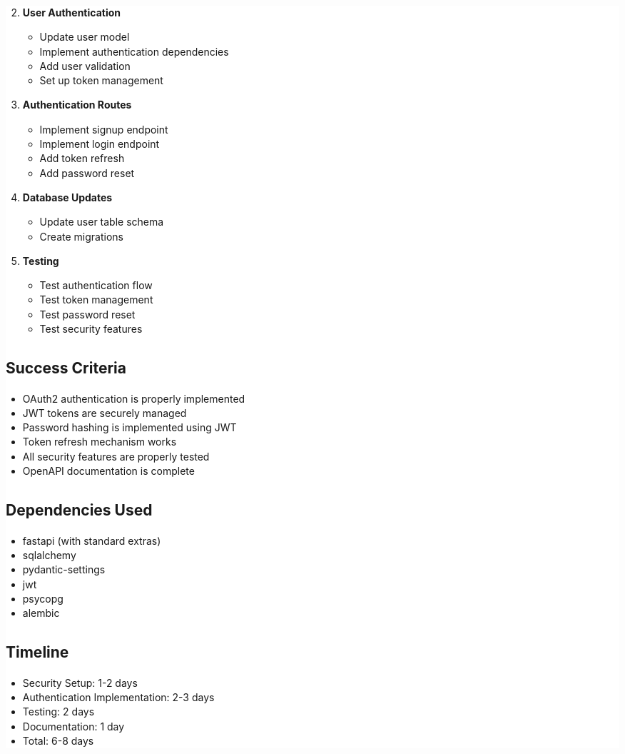 2. **User Authentication**

   - Update user model
   - Implement authentication dependencies
   - Add user validation
   - Set up token management

3. **Authentication Routes**

   - Implement signup endpoint
   - Implement login endpoint
   - Add token refresh
   - Add password reset

4. **Database Updates**

   - Update user table schema
   - Create migrations

5. **Testing**
   - Test authentication flow
   - Test token management
   - Test password reset
   - Test security features

## Success Criteria

- OAuth2 authentication is properly implemented
- JWT tokens are securely managed
- Password hashing is implemented using JWT
- Token refresh mechanism works
- All security features are properly tested
- OpenAPI documentation is complete

## Dependencies Used

- fastapi (with standard extras)
- sqlalchemy
- pydantic-settings
- jwt
- psycopg
- alembic

## Timeline

- Security Setup: 1-2 days
- Authentication Implementation: 2-3 days
- Testing: 2 days
- Documentation: 1 day
- Total: 6-8 days
